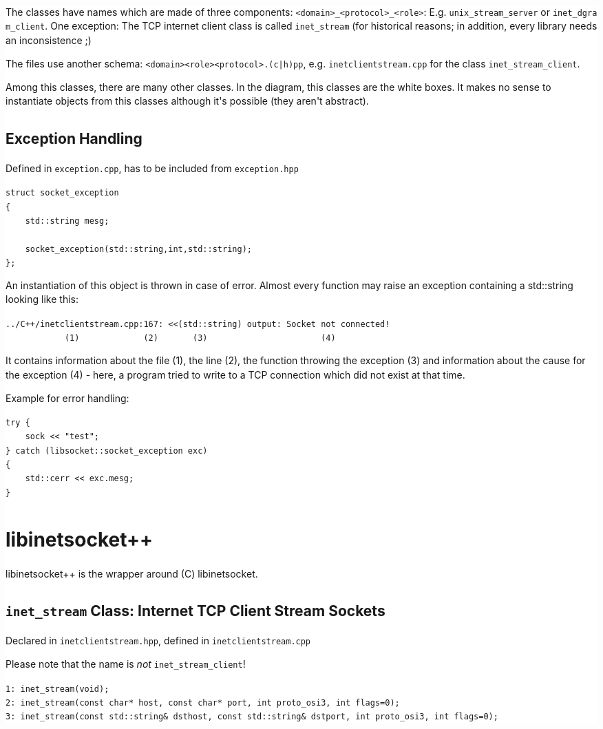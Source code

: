 The classes have names which are made of three components: `<domain>_<protocol>_<role>`: E.g. `unix_stream_server` or `inet_dgram_client`.
One exception: The TCP internet client class is called `inet_stream` (for historical reasons; in addition, every library needs an
inconsistence ;)

The files use another schema: `<domain><role><protocol>.(c|h)pp`, e.g. `inetclientstream.cpp` for the class `inet_stream_client`.

Among this classes, there are many other classes. In the diagram, this classes are the white boxes. It makes no sense to instantiate
objects from this classes although it's possible (they aren't abstract).

## Exception Handling
Defined in `exception.cpp`, has to be included from `exception.hpp`

	struct socket_exception
	{
		std::string mesg;

		socket_exception(std::string,int,std::string);
	};

An instantiation of this object is thrown in case of error. Almost every function
may raise an exception containing a std::string looking like this:

	../C++/inetclientstream.cpp:167: <<(std::string) output: Socket not connected!
				(1)             (2)       (3)                       (4)

It contains information about the file (1), the line (2), the function throwing the exception (3) and information about the cause for the exception (4) - here, a program tried to write to a TCP connection which did not exist at that time.

Example for error handling:

	try {
		sock << "test";
	} catch (libsocket::socket_exception exc)
	{
		std::cerr << exc.mesg;
	}

# libinetsocket++

libinetsocket++ is the wrapper around (C) libinetsocket.


## `inet_stream` Class: Internet TCP Client Stream Sockets
Declared in `inetclientstream.hpp`, defined in `inetclientstream.cpp`

Please note that the name is _not_ `inet_stream_client`!

	1: inet_stream(void);
	2: inet_stream(const char* host, const char* port, int proto_osi3, int flags=0);
	3: inet_stream(const std::string& dsthost, const std::string& dstport, int proto_osi3, int flags=0);
